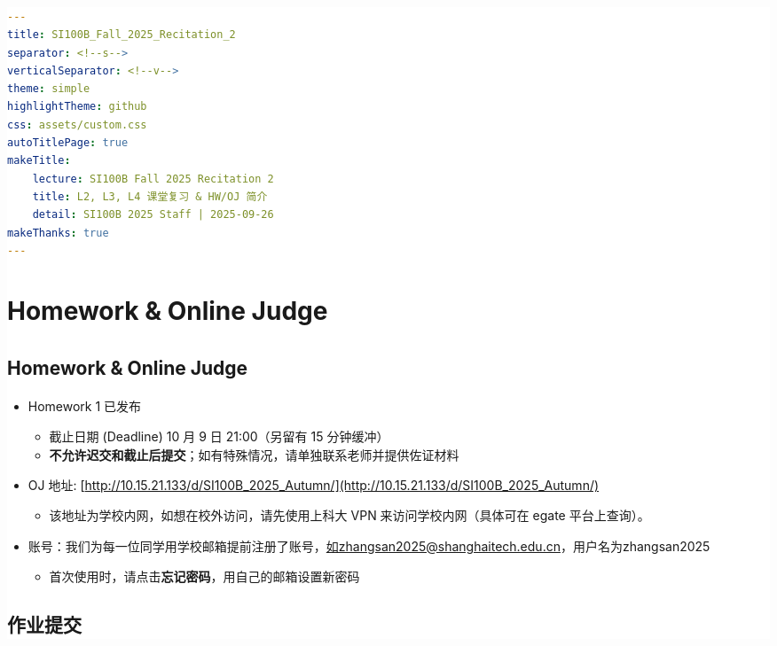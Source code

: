 ```yaml
---
title: SI100B_Fall_2025_Recitation_2
separator: <!--s-->
verticalSeparator: <!--v-->
theme: simple
highlightTheme: github
css: assets/custom.css
autoTitlePage: true
makeTitle:
    lecture: SI100B Fall 2025 Recitation 2
    title: L2, L3, L4 课堂复习 & HW/OJ 简介
    detail: SI100B 2025 Staff | 2025-09-26
makeThanks: true
---
```



# Homework & Online Judge


 ## Homework & Online Judge
- Homework 1 已发布
  - 截止日期 (Deadline) 10 月 9 日 21:00（另留有 15 分钟缓冲）
  - **不允许迟交和截止后提交**；如有特殊情况，请单独联系老师并提供佐证材料

- OJ 地址: [http://10.15.21.133/d/SI100B_2025_Autumn/](http://10.15.21.133/d/SI100B_2025_Autumn/)
  - 该地址为学校内网，如想在校外访问，请先使用上科大 VPN 来访问学校内网（具体可在 egate 平台上查询）。

- 账号：我们为每一位同学用学校邮箱提前注册了账号，如zhangsan2025@shanghaitech.edu.cn，用户名为zhangsan2025
  - 首次使用时，请点击**忘记密码**，用自己的邮箱设置新密码



## 作业提交
